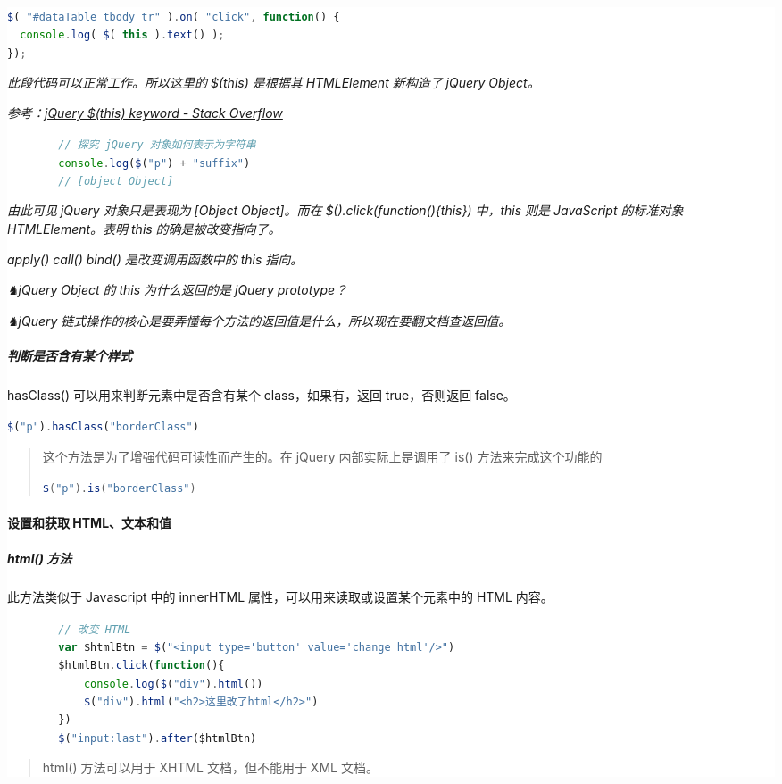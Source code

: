 ```javascript
$( "#dataTable tbody tr" ).on( "click", function() {
  console.log( $( this ).text() );
});
```

*此段代码可以正常工作。所以这里的 \$(this) 是根据其 HTMLElement 新构造了 jQuery Object。[](https://www.runoob.com/linux/linux-comm-grep.html)*

*参考：[jQuery $(this) keyword - Stack Overflow](https://stackoverflow.com/questions/12481439/jquery-this-keyword)* 

```javascript
		// 探究 jQuery 对象如何表示为字符串
		console.log($("p") + "suffix")
		// [object Object]
```

*由此可见 jQuery 对象只是表现为 [Object Object]。而在 $().click(function(){this}) 中，this 则是 JavaScript 的标准对象 HTMLElement。表明 this 的确是被改变指向了。*

*apply() call() bind() 是改变调用函数中的 this 指向。*

*♞jQuery Object 的 this 为什么返回的是 jQuery prototype？*

*♞jQuery 链式操作的核心是要弄懂每个方法的返回值是什么，所以现在要翻文档查返回值。*

#####  判断是否含有某个样式

hasClass() 可以用来判断元素中是否含有某个 class，如果有，返回 true，否则返回 false。

```javascript
$("p").hasClass("borderClass")
```

> 这个方法是为了增强代码可读性而产生的。在 jQuery 内部实际上是调用了 is() 方法来完成这个功能的
>
> ```javascript
> $("p").is("borderClass")
> ```

####  设置和获取 HTML、文本和值

#####  html() 方法

此方法类似于 Javascript 中的 innerHTML 属性，可以用来读取或设置某个元素中的 HTML 内容。

```javascript
		// 改变 HTML 
		var $htmlBtn = $("<input type='button' value='change html'/>")
		$htmlBtn.click(function(){
            console.log($("div").html())
			$("div").html("<h2>这里改了html</h2>")
		})
		$("input:last").after($htmlBtn)
```

> html() 方法可以用于 XHTML 文档，但不能用于 XML 文档。
